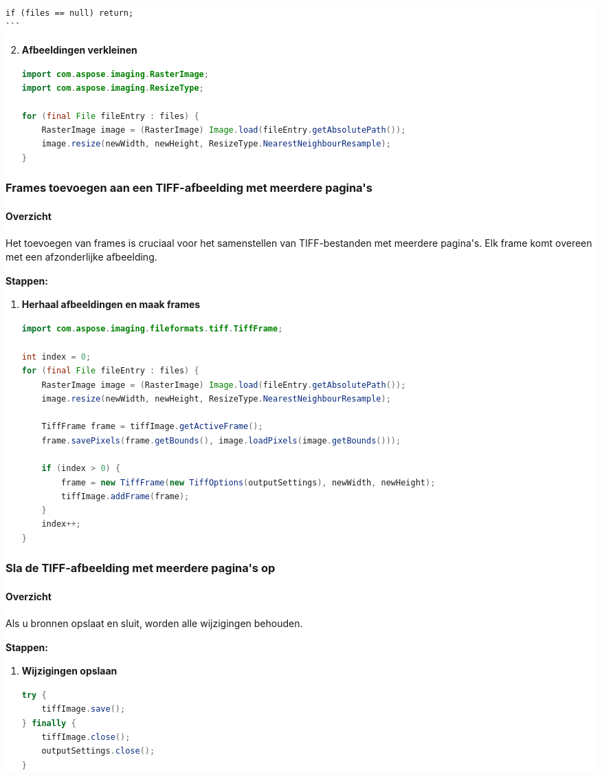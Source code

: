     if (files == null) return;
    ```

2. **Afbeeldingen verkleinen**
    ```java
    import com.aspose.imaging.RasterImage;
    import com.aspose.imaging.ResizeType;

    for (final File fileEntry : files) {
        RasterImage image = (RasterImage) Image.load(fileEntry.getAbsolutePath());
        image.resize(newWidth, newHeight, ResizeType.NearestNeighbourResample);
    }
    ```

### Frames toevoegen aan een TIFF-afbeelding met meerdere pagina's

#### Overzicht
Het toevoegen van frames is cruciaal voor het samenstellen van TIFF-bestanden met meerdere pagina's. Elk frame komt overeen met een afzonderlijke afbeelding.

**Stappen:**

1. **Herhaal afbeeldingen en maak frames**
    ```java
    import com.aspose.imaging.fileformats.tiff.TiffFrame;

    int index = 0;
    for (final File fileEntry : files) {
        RasterImage image = (RasterImage) Image.load(fileEntry.getAbsolutePath());
        image.resize(newWidth, newHeight, ResizeType.NearestNeighbourResample);

        TiffFrame frame = tiffImage.getActiveFrame();
        frame.savePixels(frame.getBounds(), image.loadPixels(image.getBounds()));

        if (index > 0) {
            frame = new TiffFrame(new TiffOptions(outputSettings), newWidth, newHeight);
            tiffImage.addFrame(frame);
        }
        index++;
    }
    ```

### Sla de TIFF-afbeelding met meerdere pagina's op

#### Overzicht
Als u bronnen opslaat en sluit, worden alle wijzigingen behouden.

**Stappen:**

1. **Wijzigingen opslaan**
    ```java
    try {
        tiffImage.save();
    } finally {
        tiffImage.close();
        outputSettings.close();
    }
    ```
